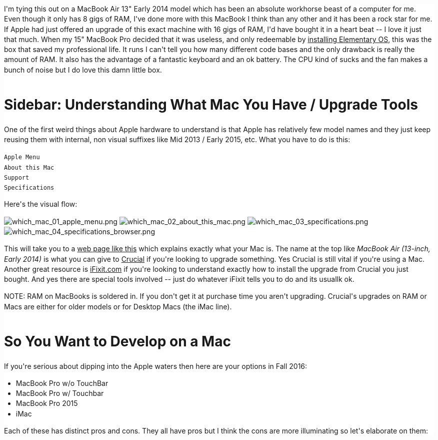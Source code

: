 I'm tying this out on a MacBook Air 13" Early 2014 model which has been an absolute workhorse beast of a computer for me.  Even though it only has 8 gigs of RAM, I've done more with this MacBook I think than any other and it has been a rock star for me.  If Apple had just offered an upgrade of this exact machine with 16 gigs of RAM, I'd have bought it in a heart beat -- I love it just that much.  When my 15" MacBook Pro decided that it was useless, and only redeemable by [installing Elementary OS](https://fuzzygroup.github.io/blog/postmac/2016/11/05/life-in-a-postmac-world.html), this was the box that saved my professional life.  It runs I can't tell you how many different code bases and the only drawback is really the amount of RAM.  It also has the advantage of a fantastic keyboard and an ok battery.  The CPU kind of sucks and the fan makes a bunch of noise but I do love this damn little box.

# Sidebar: Understanding What Mac You Have / Upgrade Tools

One of the first weird things about Apple hardware to understand is that Apple has relatively few model names and they just keep reusing them with internal, non visual suffixes like Mid 2013 / Early 2015, etc.  What you have to do is this:

    Apple Menu
    About this Mac
    Support
    Specifications
    
Here's the visual flow:

![which_mac_01_apple_menu.png](/blog/assets/which_mac_01_apple_menu.png)
![which_mac_02_about_this_mac.png](/blog/assets/which_mac_02_about_this_mac.png)
![which_mac_03_specifications.png](/blog/assets/which_mac_03_specifications.png)
![which_mac_04_specifications_browser.png](/blog/assets/which_mac_04_specifications_browser.png)
    
This will take you to a [web page like this](http://support-sp.apple.com/sp/index?page=cpuspec&cc=G5RP&lang=en_US) which explains exactly what your Mac is.  The name at the top like *MacBook Air (13-inch, Early 2014)* is what you can give to [Crucial](http://www.crucial.com/) if you're looking to upgrade something.  Yes Crucial is still vital if you're using a Mac.  Another great resource is [iFixit.com](http://www.ifixit.com) if you're looking to understand exactly how to install the upgrade from Crucial you just bought.  And yes there are special tools involved -- just do whatever iFixit tells you to do and its usuallk ok.

NOTE: RAM on MacBooks is soldered in.  If you don't get it at purchase time you aren't upgrading.  Crucial's upgrades on RAM or Macs are either for older models or for Desktop Macs (the iMac line).

# So You Want to Develop on a Mac

If you're serious about dipping into the Apple waters then here are your options in Fall 2016:

* MacBook Pro w/o TouchBar
* MacBook Pro w/ Touchbar
* MacBook Pro 2015
* iMac

Each of these has distinct pros and cons.  They all have pros but I think the cons are more illuminating so let's elaborate on them:
